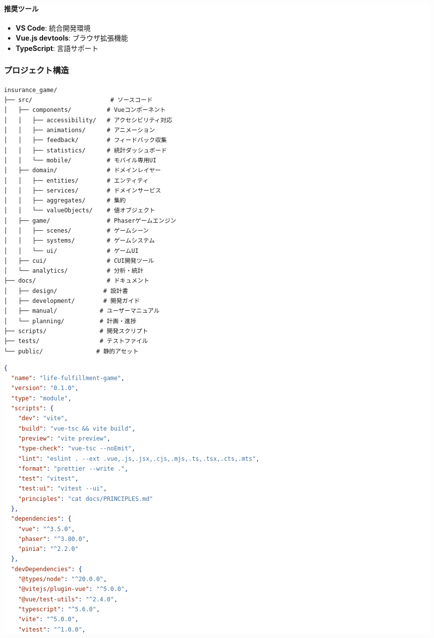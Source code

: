 #### 推奨ツール
- **VS Code**: 統合開発環境
- **Vue.js devtools**: ブラウザ拡張機能
- **TypeScript**: 言語サポート

### プロジェクト構造

```
insurance_game/
├── src/                      # ソースコード
│   ├── components/          # Vueコンポーネント
│   │   ├── accessibility/   # アクセシビリティ対応
│   │   ├── animations/      # アニメーション
│   │   ├── feedback/        # フィードバック収集
│   │   ├── statistics/      # 統計ダッシュボード
│   │   └── mobile/          # モバイル専用UI
│   ├── domain/              # ドメインレイヤー
│   │   ├── entities/        # エンティティ
│   │   ├── services/        # ドメインサービス
│   │   ├── aggregates/      # 集約
│   │   └── valueObjects/    # 値オブジェクト
│   ├── game/                # Phaserゲームエンジン
│   │   ├── scenes/          # ゲームシーン
│   │   ├── systems/         # ゲームシステム
│   │   └── ui/              # ゲームUI
│   ├── cui/                 # CUI開発ツール
│   └── analytics/           # 分析・統計
├── docs/                    # ドキュメント
│   ├── design/             # 設計書
│   ├── development/        # 開発ガイド
│   ├── manual/            # ユーザーマニュアル
│   └── planning/          # 計画・進捗
├── scripts/               # 開発スクリプト
├── tests/                 # テストファイル
└── public/               # 静的アセット
```
```json
{
  "name": "life-fulfillment-game",
  "version": "0.1.0",
  "type": "module",
  "scripts": {
    "dev": "vite",
    "build": "vue-tsc && vite build",
    "preview": "vite preview",
    "type-check": "vue-tsc --noEmit",
    "lint": "eslint . --ext .vue,.js,.jsx,.cjs,.mjs,.ts,.tsx,.cts,.mts",
    "format": "prettier --write .",
    "test": "vitest",
    "test:ui": "vitest --ui",
    "principles": "cat docs/PRINCIPLES.md"
  },
  "dependencies": {
    "vue": "^3.5.0",
    "phaser": "^3.80.0",
    "pinia": "^2.2.0"
  },
  "devDependencies": {
    "@types/node": "^20.0.0",
    "@vitejs/plugin-vue": "^5.0.0",
    "@vue/test-utils": "^2.4.0",
    "typescript": "^5.6.0",
    "vite": "^5.0.0",
    "vitest": "^1.0.0",
```